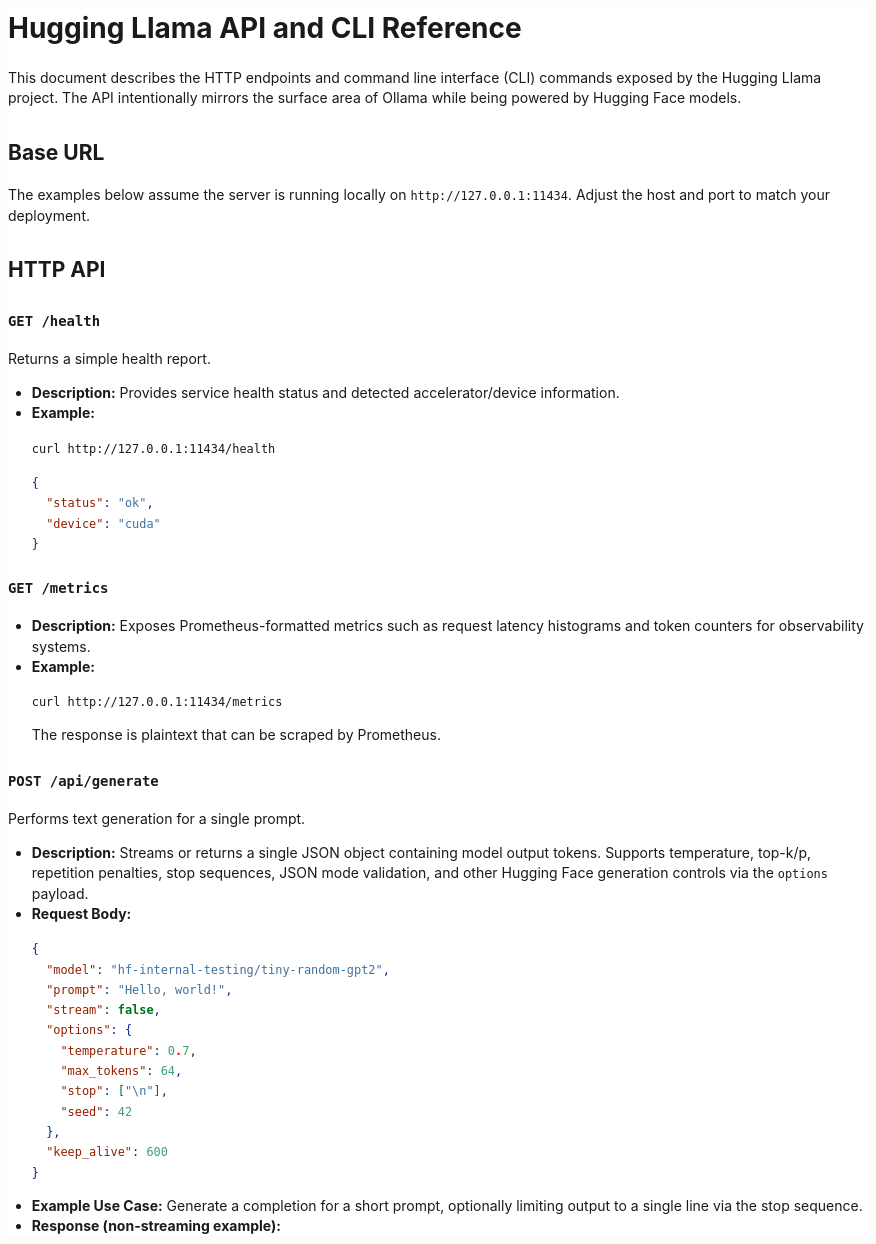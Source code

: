 # Hugging Llama API and CLI Reference

This document describes the HTTP endpoints and command line interface (CLI) commands exposed by the Hugging Llama project. The API intentionally mirrors the surface area of Ollama while being powered by Hugging Face models.

## Base URL

The examples below assume the server is running locally on `http://127.0.0.1:11434`. Adjust the host and port to match your deployment.

## HTTP API

### `GET /health`

Returns a simple health report.

- **Description:** Provides service health status and detected accelerator/device information.
- **Example:**
  ```bash
  curl http://127.0.0.1:11434/health
  ```
  ```json
  {
    "status": "ok",
    "device": "cuda"
  }
  ```

### `GET /metrics`

- **Description:** Exposes Prometheus-formatted metrics such as request latency histograms and token counters for observability systems.
- **Example:**
  ```bash
  curl http://127.0.0.1:11434/metrics
  ```
  The response is plaintext that can be scraped by Prometheus.

### `POST /api/generate`

Performs text generation for a single prompt.

- **Description:** Streams or returns a single JSON object containing model output tokens. Supports temperature, top-k/p, repetition penalties, stop sequences, JSON mode validation, and other Hugging Face generation controls via the `options` payload.
- **Request Body:**
  ```json
  {
    "model": "hf-internal-testing/tiny-random-gpt2",
    "prompt": "Hello, world!",
    "stream": false,
    "options": {
      "temperature": 0.7,
      "max_tokens": 64,
      "stop": ["\n"],
      "seed": 42
    },
    "keep_alive": 600
  }
  ```
- **Example Use Case:** Generate a completion for a short prompt, optionally limiting output to a single line via the stop sequence.
- **Response (non-streaming example):**
  ```json
  ```